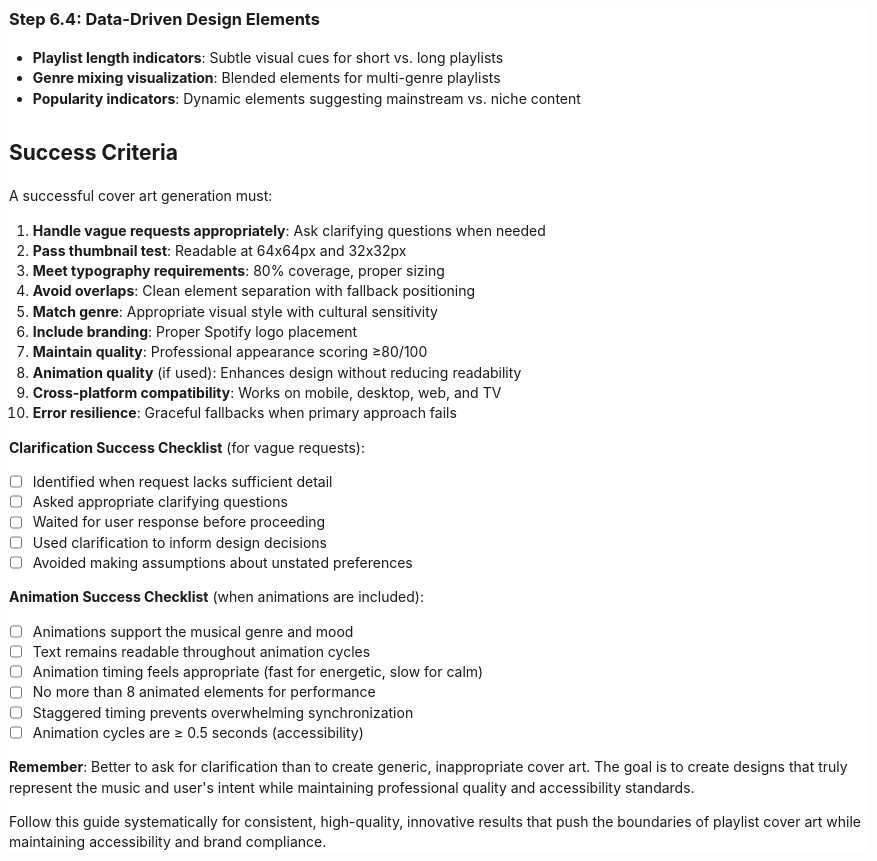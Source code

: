 ### Step 6.4: Data-Driven Design Elements
- **Playlist length indicators**: Subtle visual cues for short vs. long playlists
- **Genre mixing visualization**: Blended elements for multi-genre playlists
- **Popularity indicators**: Dynamic elements suggesting mainstream vs. niche content

## Success Criteria

A successful cover art generation must:
1. **Handle vague requests appropriately**: Ask clarifying questions when needed
2. **Pass thumbnail test**: Readable at 64x64px and 32x32px
3. **Meet typography requirements**: 80% coverage, proper sizing
4. **Avoid overlaps**: Clean element separation with fallback positioning
5. **Match genre**: Appropriate visual style with cultural sensitivity
6. **Include branding**: Proper Spotify logo placement
7. **Maintain quality**: Professional appearance scoring ≥80/100
8. **Animation quality** (if used): Enhances design without reducing readability
9. **Cross-platform compatibility**: Works on mobile, desktop, web, and TV
10. **Error resilience**: Graceful fallbacks when primary approach fails

**Clarification Success Checklist** (for vague requests):
- [ ] Identified when request lacks sufficient detail
- [ ] Asked appropriate clarifying questions
- [ ] Waited for user response before proceeding
- [ ] Used clarification to inform design decisions
- [ ] Avoided making assumptions about unstated preferences

**Animation Success Checklist** (when animations are included):
- [ ] Animations support the musical genre and mood
- [ ] Text remains readable throughout animation cycles
- [ ] Animation timing feels appropriate (fast for energetic, slow for calm)
- [ ] No more than 8 animated elements for performance
- [ ] Staggered timing prevents overwhelming synchronization
- [ ] Animation cycles are ≥ 0.5 seconds (accessibility)

**Remember**: Better to ask for clarification than to create generic, inappropriate cover art. The goal is to create designs that truly represent the music and user's intent while maintaining professional quality and accessibility standards.

Follow this guide systematically for consistent, high-quality, innovative results that push the boundaries of playlist cover art while maintaining accessibility and brand compliance.
